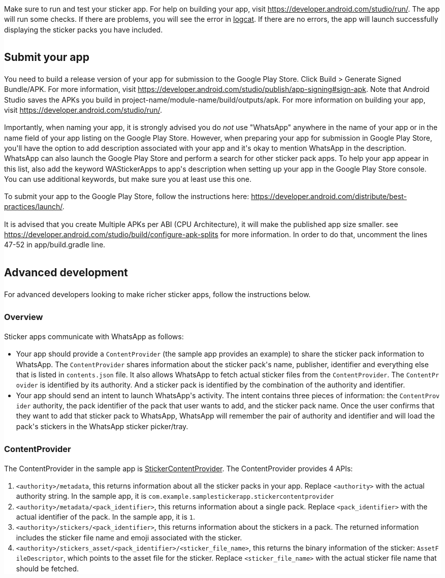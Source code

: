 Make sure to run and test your sticker app. For help on building your app, visit https://developer.android.com/studio/run/. The app will run some checks. If there are problems, you will see the error in [logcat](https://developer.android.com/studio/debug/am-logcat.html). If there are no errors, the app will launch successfully displaying the sticker packs you have included.

## Submit your app
You need to build a release version of your app for submission to the Google Play Store. Click Build > Generate Signed Bundle/APK. For more information, visit https://developer.android.com/studio/publish/app-signing#sign-apk. Note that Android Studio saves the APKs you build in project-name/module-name/build/outputs/apk. For more information on building your app, visit https://developer.android.com/studio/run/.

Importantly, when naming your app, it is strongly advised you do *not* use "WhatsApp" anywhere in the name of your app or in the name field of your app listing on the Google Play Store. However, when preparing your app for submission in Google Play Store, you'll have the option to add description associated with your app and it's okay to mention WhatsApp in the description. WhatsApp can also launch the Google Play Store and perform a search for other sticker pack apps. To help your app appear in this list, also add the keyword WAStickerApps to app's description when setting up your app in the Google Play Store console. You can use additional keywords, but make sure you at least use this one.

To submit your app to the Google Play Store, follow the instructions here: https://developer.android.com/distribute/best-practices/launch/. 

It is advised that you create Multiple APKs per ABI (CPU Architecture), it will make the published app size smaller. see https://developer.android.com/studio/build/configure-apk-splits for more information. In order to do that, uncomment the lines 47-52 in app/build.gradle line.
## Advanced development
For advanced developers looking to make richer sticker apps, follow the instructions below.

### Overview

Sticker apps communicate with WhatsApp as follows:
    
* Your app should provide a `ContentProvider` (the sample app provides an example) to share the sticker pack information to WhatsApp. The `ContentProvider` shares information about the sticker pack's name, publisher, identifier and everything else that is listed in `contents.json` file. It also allows WhatsApp to fetch actual sticker files from the `ContentProvider`. The `ContentProvider` is identified by its authority. And a sticker pack is identified by the combination of the authority and identifier.
* Your app should send an intent to launch WhatsApp's activity. The intent contains three pieces of information: the `ContentProvider` authority, the pack identifier of the pack that user wants to add, and the sticker pack name. Once the user confirms that they want to add that sticker pack to WhatsApp, WhatsApp will remember the pair of authority and identifier and will load the pack's stickers in the WhatsApp sticker picker/tray.

### ContentProvider
The ContentProvider in the sample app is [StickerContentProvider](app/src/main/java/com/example/samplestickerapp/StickerContentProvider.java). The ContentProvider provides 4 APIs:

1. `<authority>/metadata`, this returns information about all the sticker packs in your app. Replace `<authority>` with the actual authority string. In the sample app, it is `com.example.samplestickerapp.stickercontentprovider`
2. `<authority>/metadata/<pack_identifier>`, this returns information about a single pack. Replace `<pack_identifier>` with the actual identifier of the pack. In the sample app, it is `1`.
3. `<authority>/stickers/<pack_identifier>`, this returns information about the  stickers in a pack. The returned information includes the sticker file name and emoji associated with the sticker.
4. `<authority>/stickers_asset/<pack_identifier>/<sticker_file_name>`, this returns the binary information of the sticker: `AssetFileDescriptor`, which points to the asset file for the sticker. Replace `<sticker_file_name>` with the actual sticker file name that should be fetched.
